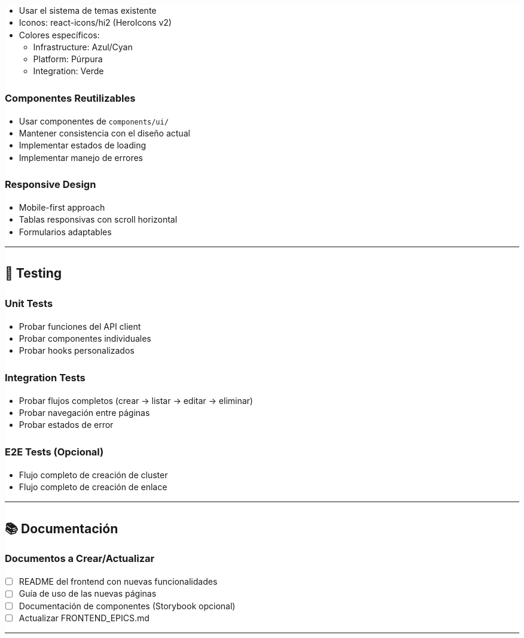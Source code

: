 -   Usar el sistema de temas existente
-   Iconos: react-icons/hi2 (HeroIcons v2)
-   Colores específicos:
    -   Infrastructure: Azul/Cyan
    -   Platform: Púrpura
    -   Integration: Verde

### Componentes Reutilizables

-   Usar componentes de `components/ui/`
-   Mantener consistencia con el diseño actual
-   Implementar estados de loading
-   Implementar manejo de errores

### Responsive Design

-   Mobile-first approach
-   Tablas responsivas con scroll horizontal
-   Formularios adaptables

---

## 🧪 Testing

### Unit Tests

-   Probar funciones del API client
-   Probar componentes individuales
-   Probar hooks personalizados

### Integration Tests

-   Probar flujos completos (crear → listar → editar → eliminar)
-   Probar navegación entre páginas
-   Probar estados de error

### E2E Tests (Opcional)

-   Flujo completo de creación de cluster
-   Flujo completo de creación de enlace

---

## 📚 Documentación

### Documentos a Crear/Actualizar

-   [ ] README del frontend con nuevas funcionalidades
-   [ ] Guía de uso de las nuevas páginas
-   [ ] Documentación de componentes (Storybook opcional)
-   [ ] Actualizar FRONTEND_EPICS.md

---